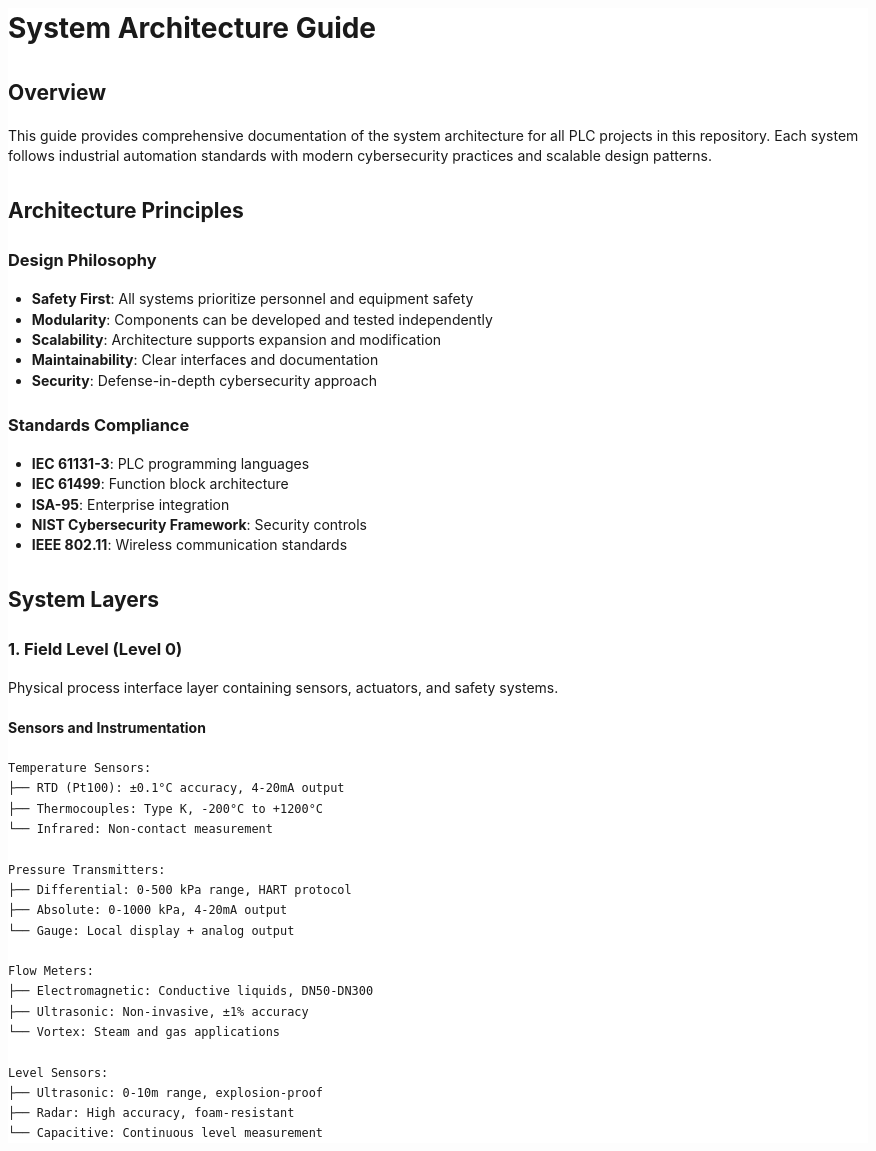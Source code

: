 # System Architecture Guide

## Overview

This guide provides comprehensive documentation of the system architecture for all PLC projects in this repository. Each system follows industrial automation standards with modern cybersecurity practices and scalable design patterns.

## Architecture Principles

### Design Philosophy
- **Safety First**: All systems prioritize personnel and equipment safety
- **Modularity**: Components can be developed and tested independently
- **Scalability**: Architecture supports expansion and modification
- **Maintainability**: Clear interfaces and documentation
- **Security**: Defense-in-depth cybersecurity approach

### Standards Compliance
- **IEC 61131-3**: PLC programming languages
- **IEC 61499**: Function block architecture
- **ISA-95**: Enterprise integration
- **NIST Cybersecurity Framework**: Security controls
- **IEEE 802.11**: Wireless communication standards

## System Layers

### 1. Field Level (Level 0)
Physical process interface layer containing sensors, actuators, and safety systems.

#### Sensors and Instrumentation
```
Temperature Sensors:
├── RTD (Pt100): ±0.1°C accuracy, 4-20mA output
├── Thermocouples: Type K, -200°C to +1200°C
└── Infrared: Non-contact measurement

Pressure Transmitters:
├── Differential: 0-500 kPa range, HART protocol
├── Absolute: 0-1000 kPa, 4-20mA output
└── Gauge: Local display + analog output

Flow Meters:
├── Electromagnetic: Conductive liquids, DN50-DN300
├── Ultrasonic: Non-invasive, ±1% accuracy
└── Vortex: Steam and gas applications

Level Sensors:
├── Ultrasonic: 0-10m range, explosion-proof
├── Radar: High accuracy, foam-resistant
└── Capacitive: Continuous level measurement
```
